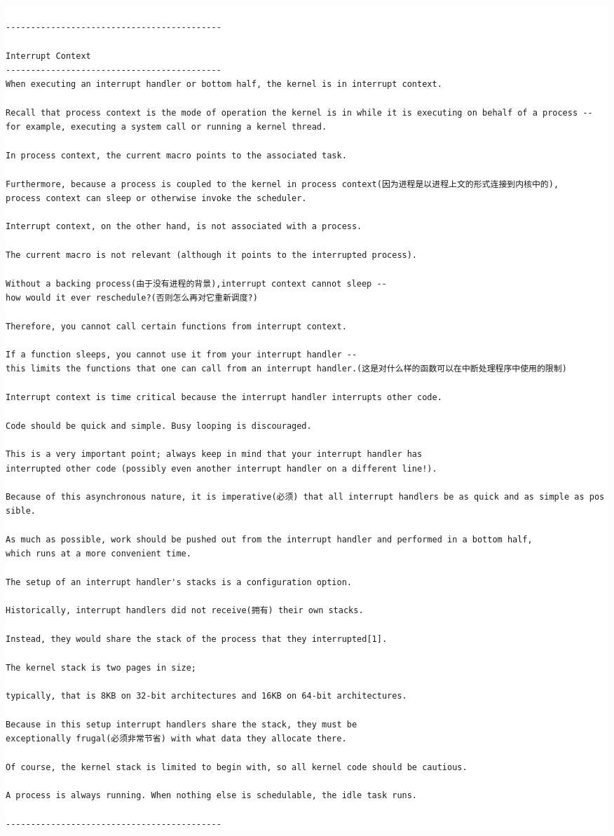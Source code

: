 ```  
  
-------------------------------------------  
  
Interrupt Context  
-------------------------------------------  
When executing an interrupt handler or bottom half, the kernel is in interrupt context.

Recall that process context is the mode of operation the kernel is in while it is executing on behalf of a process -- 
for example, executing a system call or running a kernel thread. 

In process context, the current macro points to the associated task. 

Furthermore, because a process is coupled to the kernel in process context(因为进程是以进程上文的形式连接到内核中的), 
process context can sleep or otherwise invoke the scheduler.  
  
Interrupt context, on the other hand, is not associated with a process. 

The current macro is not relevant (although it points to the interrupted process). 

Without a backing process(由于没有进程的背景),interrupt context cannot sleep -- 
how would it ever reschedule?(否则怎么再对它重新调度?) 

Therefore, you cannot call certain functions from interrupt context. 

If a function sleeps, you cannot use it from your interrupt handler -- 
this limits the functions that one can call from an interrupt handler.(这是对什么样的函数可以在中断处理程序中使用的限制)  
  
Interrupt context is time critical because the interrupt handler interrupts other code. 

Code should be quick and simple. Busy looping is discouraged. 

This is a very important point; always keep in mind that your interrupt handler has 
interrupted other code (possibly even another interrupt handler on a different line!). 

Because of this asynchronous nature, it is imperative(必须) that all interrupt handlers be as quick and as simple as possible. 

As much as possible, work should be pushed out from the interrupt handler and performed in a bottom half, 
which runs at a more convenient time.  
  
The setup of an interrupt handler's stacks is a configuration option. 

Historically, interrupt handlers did not receive(拥有) their own stacks. 

Instead, they would share the stack of the process that they interrupted[1]. 

The kernel stack is two pages in size; 

typically, that is 8KB on 32-bit architectures and 16KB on 64-bit architectures. 

Because in this setup interrupt handlers share the stack, they must be 
exceptionally frugal(必须非常节省) with what data they allocate there. 

Of course, the kernel stack is limited to begin with, so all kernel code should be cautious.  
  
A process is always running. When nothing else is schedulable, the idle task runs.   
  
-------------------------------------------  
```  
    